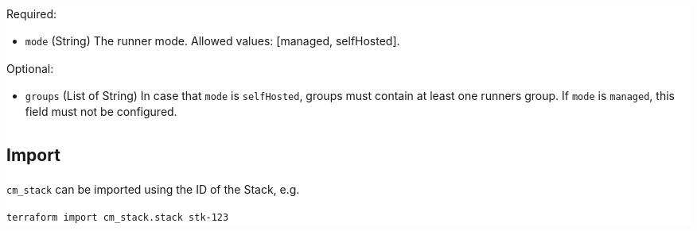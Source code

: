 Required:

- `mode` (String) The runner mode. Allowed values: [managed, selfHosted].

Optional:

- `groups` (List of String) In case that `mode` is `selfHosted`, groups must contain at least one runners group. If `mode` is `managed`, this field must not be configured.

## Import

`cm_stack` can be imported using the ID of the Stack, e.g.

```shell
terraform import cm_stack.stack stk-123
```